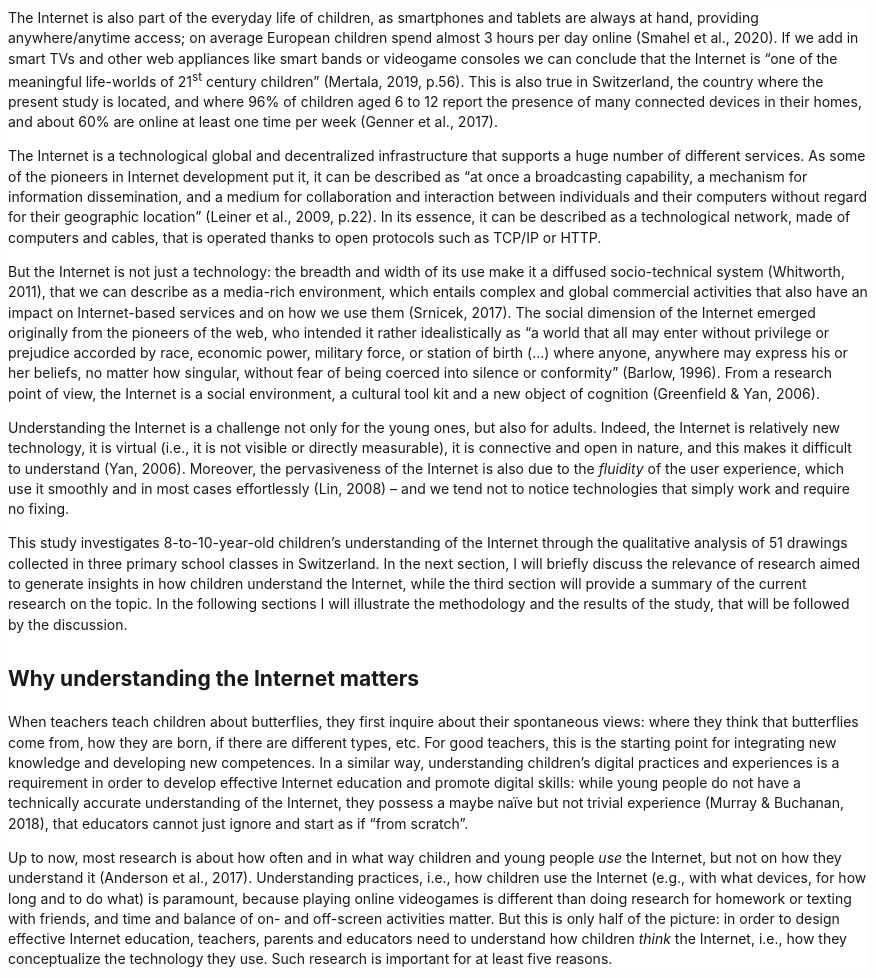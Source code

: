 The Internet is also part of the everyday life of children, as smartphones and tablets are always at hand, providing anywhere/anytime access; on average European children spend almost 3 hours per day online (Smahel et al., 2020). If we add in smart TVs and other web appliances like smart bands or videogame consoles we can conclude that the Internet is “one of the meaningful life-worlds of 21<sup>st</sup> century children” (Mertala, 2019, p.56). This is also true in Switzerland, the country where the present study is located, and where 96% of children aged 6 to 12 report the presence of many connected devices in their homes, and about 60% are online at least one time per week (Genner et al., 2017).

The Internet is a technological global and decentralized infrastructure that supports a huge number of different services. As some of the pioneers in Internet development put it, it can be described as “at once a broadcasting capability, a mechanism for information dissemination, and a medium for collaboration and interaction between individuals and their computers without regard for their geographic location” (Leiner et al., 2009, p.22). In its essence, it can be described as a technological network, made of computers and cables, that is operated thanks to open protocols such as TCP/IP or HTTP.

But the Internet is not just a technology: the breadth and width of its use make it a diffused socio-technical system (Whitworth, 2011), that we can describe as a media-rich environment, which entails complex and global commercial activities that also have an impact on Internet-based services and on how we use them (Srnicek, 2017). The social dimension of the Internet emerged originally from the pioneers of the web, who intended it rather idealistically as “a world that all may enter without privilege or prejudice accorded by race, economic power, military force, or station of birth (…) where anyone, anywhere may express his or her beliefs, no matter how singular, without fear of being coerced into silence or conformity” (Barlow, 1996). From a research point of view, the Internet is a social environment, a cultural tool kit and a new object of cognition (Greenfield & Yan, 2006).

Understanding the Internet is a challenge not only for the young ones, but also for adults. Indeed, the Internet is relatively new technology, it is virtual (i.e., it is not visible or directly measurable), it is connective and open in nature, and this makes it difficult to understand (Yan, 2006). Moreover, the pervasiveness of the Internet is also due to the *fluidity* of the user experience, which use it smoothly and in most cases effortlessly (Lin, 2008) – and we tend not to notice technologies that simply work and require no fixing.

This study investigates 8-to-10-year-old children’s understanding of the Internet through the qualitative analysis of 51 drawings collected in three primary school classes in Switzerland. In the next section, I will briefly discuss the relevance of research aimed to generate insights in how children understand the Internet, while the third section will provide a summary of the current research on the topic. In the following sections I will illustrate the methodology and the results of the study, that will be followed by the discussion.

## Why understanding the Internet matters
When teachers teach children about butterflies, they first inquire about their spontaneous views: where they think that butterflies come from, how they are born, if there are different types, etc. For good teachers, this is the starting point for integrating new knowledge and developing new competences. In a similar way, understanding children’s digital practices and experiences is a requirement in order to develop effective Internet education and promote digital skills: while young people do not have a technically accurate understanding of the Internet, they possess a maybe naïve but not trivial experience (Murray & Buchanan, 2018), that educators cannot just ignore and start as if “from scratch”.

Up to now, most research is about how often and in what way children and young people *use* the Internet, but not on how they understand it (Anderson et al., 2017). Understanding practices, i.e., how children use the Internet (e.g., with what devices, for how long and to do what) is paramount, because playing online videogames is different than doing research for homework or texting with friends, and time and balance of on- and off-screen activities matter. But this is only half of the picture: in order to design effective Internet education, teachers, parents and educators need to understand how children *think* the Internet, i.e., how they conceptualize the technology they use. Such research is important for at least five reasons.
